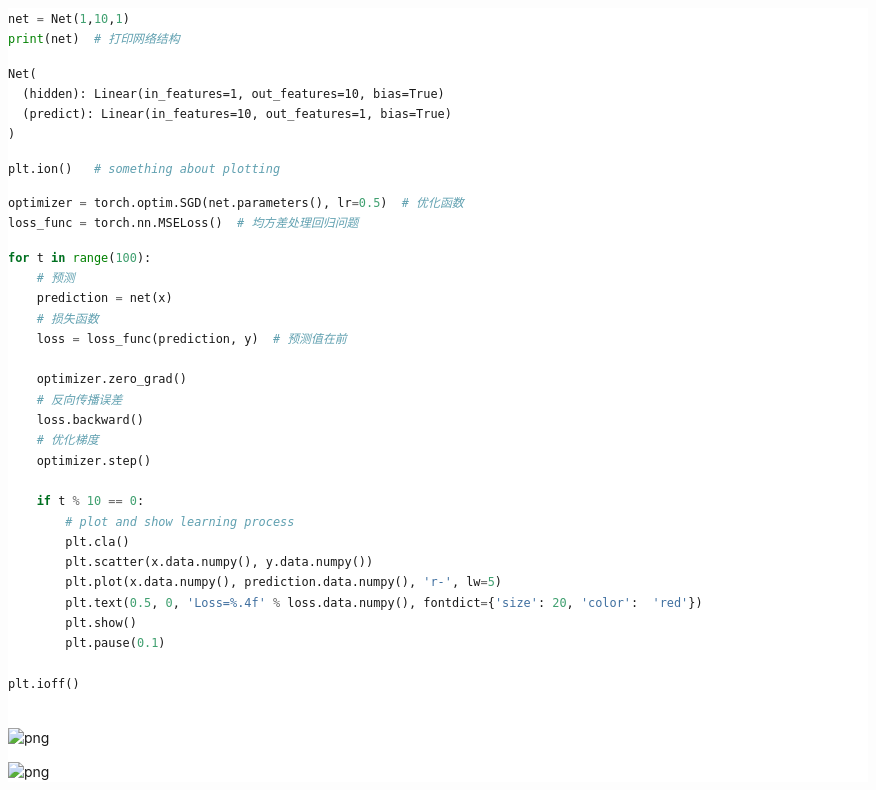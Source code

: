 
```python
net = Net(1,10,1)
print(net)  # 打印网络结构
```

    Net(
      (hidden): Linear(in_features=1, out_features=10, bias=True)
      (predict): Linear(in_features=10, out_features=1, bias=True)
    )



```python
plt.ion()   # something about plotting
```


```python
optimizer = torch.optim.SGD(net.parameters(), lr=0.5)  # 优化函数
loss_func = torch.nn.MSELoss()  # 均方差处理回归问题
```


```python
for t in range(100):
    # 预测
    prediction = net(x)
    # 损失函数
    loss = loss_func(prediction, y)  # 预测值在前
    
    optimizer.zero_grad()
    # 反向传播误差
    loss.backward()
    # 优化梯度
    optimizer.step()
    
    if t % 10 == 0:
        # plot and show learning process
        plt.cla()
        plt.scatter(x.data.numpy(), y.data.numpy())
        plt.plot(x.data.numpy(), prediction.data.numpy(), 'r-', lw=5)
        plt.text(0.5, 0, 'Loss=%.4f' % loss.data.numpy(), fontdict={'size': 20, 'color':  'red'})
        plt.show()
        plt.pause(0.1)

plt.ioff()
    
```


![png](https://shinkeika.github.io/images/output_28_0.png)



![png](https://shinkeika.github.io/images/output_28_1.png)


